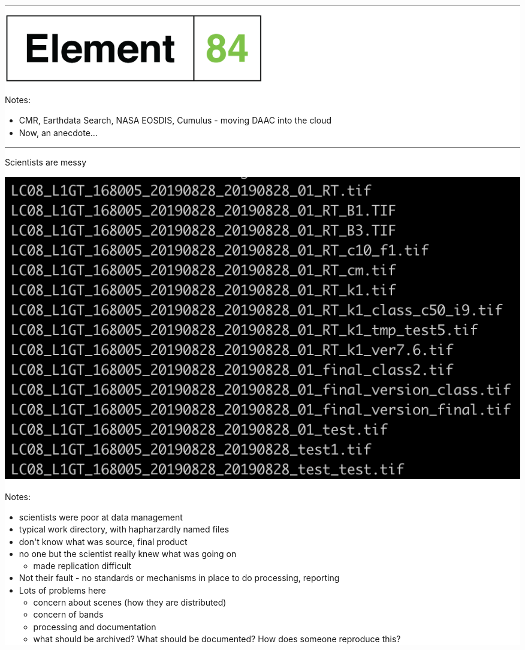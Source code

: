 ----

<img src='assets/e84-logo.png' style="border:none; height:50%; width:50%; box-shadow:none;" /><br />

Notes:
- CMR, Earthdata Search, NASA EOSDIS, Cumulus - moving DAAC into the cloud
- Now, an anecdote...

---

Scientists are messy

<img src='assets/scidir.png' />

Notes:
- scientists were poor at data management
- typical work directory, with hapharzardly named files
- don't know what was source, final product
- no one but the scientist really knew what was going on
  - made replication difficult
- Not their fault - no standards or mechanisms in place to do processing, reporting
- Lots of problems here
  - concern about scenes (how they are distributed)
  - concern of bands
  - processing and documentation
  - what should be archived?  What should be documented?  How does someone reproduce this?
